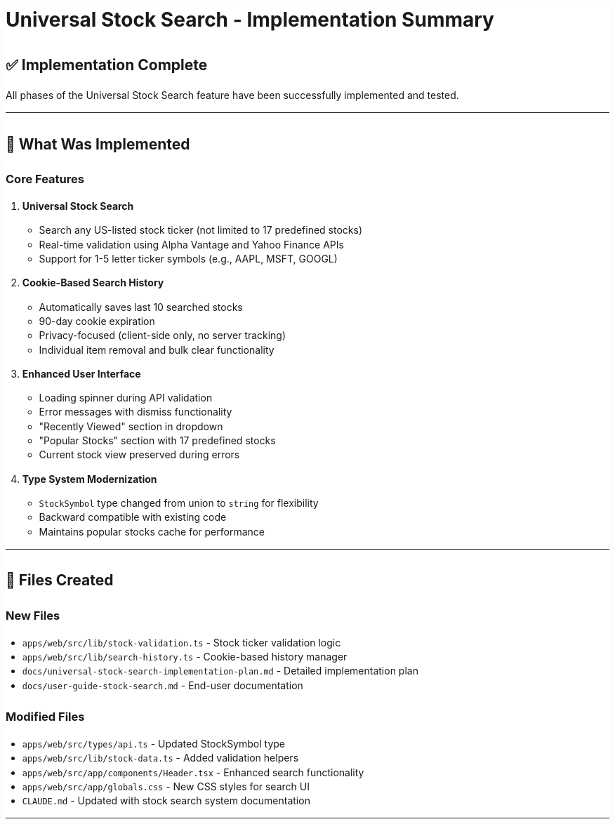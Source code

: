 # Universal Stock Search - Implementation Summary

## ✅ Implementation Complete

All phases of the Universal Stock Search feature have been successfully implemented and tested.

---

## 🎯 What Was Implemented

### Core Features

1. **Universal Stock Search**
   - Search any US-listed stock ticker (not limited to 17 predefined stocks)
   - Real-time validation using Alpha Vantage and Yahoo Finance APIs
   - Support for 1-5 letter ticker symbols (e.g., AAPL, MSFT, GOOGL)

2. **Cookie-Based Search History**
   - Automatically saves last 10 searched stocks
   - 90-day cookie expiration
   - Privacy-focused (client-side only, no server tracking)
   - Individual item removal and bulk clear functionality

3. **Enhanced User Interface**
   - Loading spinner during API validation
   - Error messages with dismiss functionality
   - "Recently Viewed" section in dropdown
   - "Popular Stocks" section with 17 predefined stocks
   - Current stock view preserved during errors

4. **Type System Modernization**
   - `StockSymbol` type changed from union to `string` for flexibility
   - Backward compatible with existing code
   - Maintains popular stocks cache for performance

---

## 📁 Files Created

### New Files
- `apps/web/src/lib/stock-validation.ts` - Stock ticker validation logic
- `apps/web/src/lib/search-history.ts` - Cookie-based history manager
- `docs/universal-stock-search-implementation-plan.md` - Detailed implementation plan
- `docs/user-guide-stock-search.md` - End-user documentation

### Modified Files
- `apps/web/src/types/api.ts` - Updated StockSymbol type
- `apps/web/src/lib/stock-data.ts` - Added validation helpers
- `apps/web/src/app/components/Header.tsx` - Enhanced search functionality
- `apps/web/src/app/globals.css` - New CSS styles for search UI
- `CLAUDE.md` - Updated with stock search system documentation

---